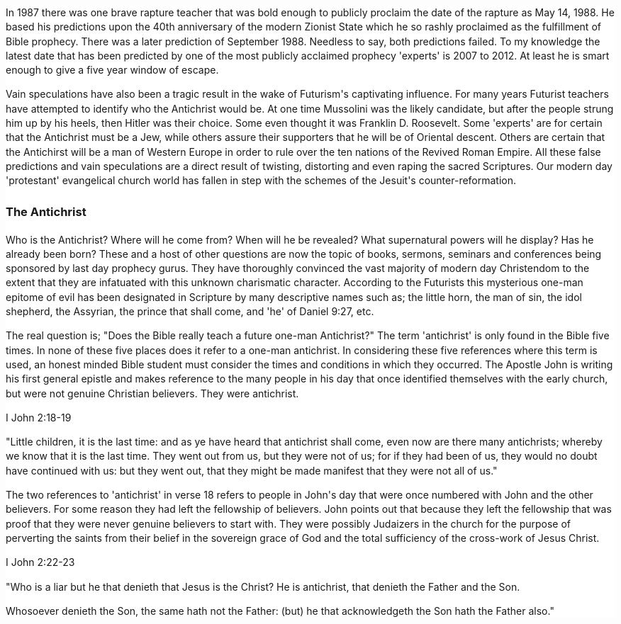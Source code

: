 In 1987 there was one brave rapture teacher that was bold enough to publicly proclaim the date of the rapture as May 14, 1988. He based his predictions upon the 40th anniversary of the modern Zionist State which he so rashly proclaimed as the fulfillment of Bible prophecy. There was a later prediction of September 1988. Needless to say, both predictions failed. To my knowledge the latest date that has been predicted by one of the most publicly acclaimed prophecy 'experts' is 2007 to 2012. At least he is smart enough to give a five year window of escape.

Vain speculations have also been a tragic result in the wake of Futurism's captivating influence. For many years Futurist teachers have attempted to identify who the Antichrist would be. At one time Mussolini was the likely candidate, but after the people strung him up by his heels, then Hitler was their choice. Some even thought it was Franklin D. Roosevelt. Some 'experts' are for certain that the Antichrist must be a Jew, while others assure their supporters that he will be of Oriental descent. Others are certain that the Antichirst will be a man of Western Europe in order to rule over the ten nations of the Revived Roman Empire. All these false predictions and vain speculations are a direct result of twisting, distorting and even raping the sacred Scriptures. Our modern day 'protestant' evangelical church world has fallen in step with the schemes of the Jesuit's counter-reformation.

### The Antichrist

Who is the Antichrist? Where will he come from? When will he be revealed? What supernatural powers will he display? Has he already been born? These and a host of other questions are now the topic of books, sermons, seminars and conferences being sponsored by last day prophecy gurus. They have thoroughly convinced the vast majority of modern day Christendom to the extent that they are infatuated with this unknown charismatic character. According to the Futurists this mysterious one-man epitome of evil has been designated in Scripture by many descriptive names such as; the little horn, the man of sin, the idol shepherd, the Assyrian, the prince that shall come, and 'he' of Daniel 9:27, etc.

The real question is; "Does the Bible really teach a future one-man Antichrist?" The term 'antichrist' is only found in the Bible five times. In none of these five places does it refer to a one-man antichrist. In considering these five references where this term is used, an honest minded Bible student must consider the times and conditions in which they occurred. The Apostle John is writing his first general epistle and makes reference to the many people in his day that once identified themselves with the early church, but were not genuine Christian believers. They were antichrist.

I John 2:18-19

"Little children, it is the last time: and as ye have heard that antichrist shall come, even now are there many antichrists; whereby we know that it is the last time. They went out from us, but they were not of us; for if they had been of us, they would no doubt have continued with us: but they went out, that they might be made manifest that they were not all of us."

The two references to 'antichrist' in verse 18 refers to people in John's day that were once numbered with John and the other believers. For some reason they had left the fellowship of believers. John points out that because they left the fellowship that was proof that they were never genuine believers to start with. They were possibly Judaizers in the church for the purpose of perverting the saints from their belief in the sovereign grace of God and the total sufficiency of the cross-work of Jesus Christ.

I John 2:22-23

"Who is a liar but he that denieth that Jesus is the Christ? He is antichrist, that denieth the Father and the Son.

Whosoever denieth the Son, the same hath not the Father: (but) he that acknowledgeth the Son hath the Father also."
